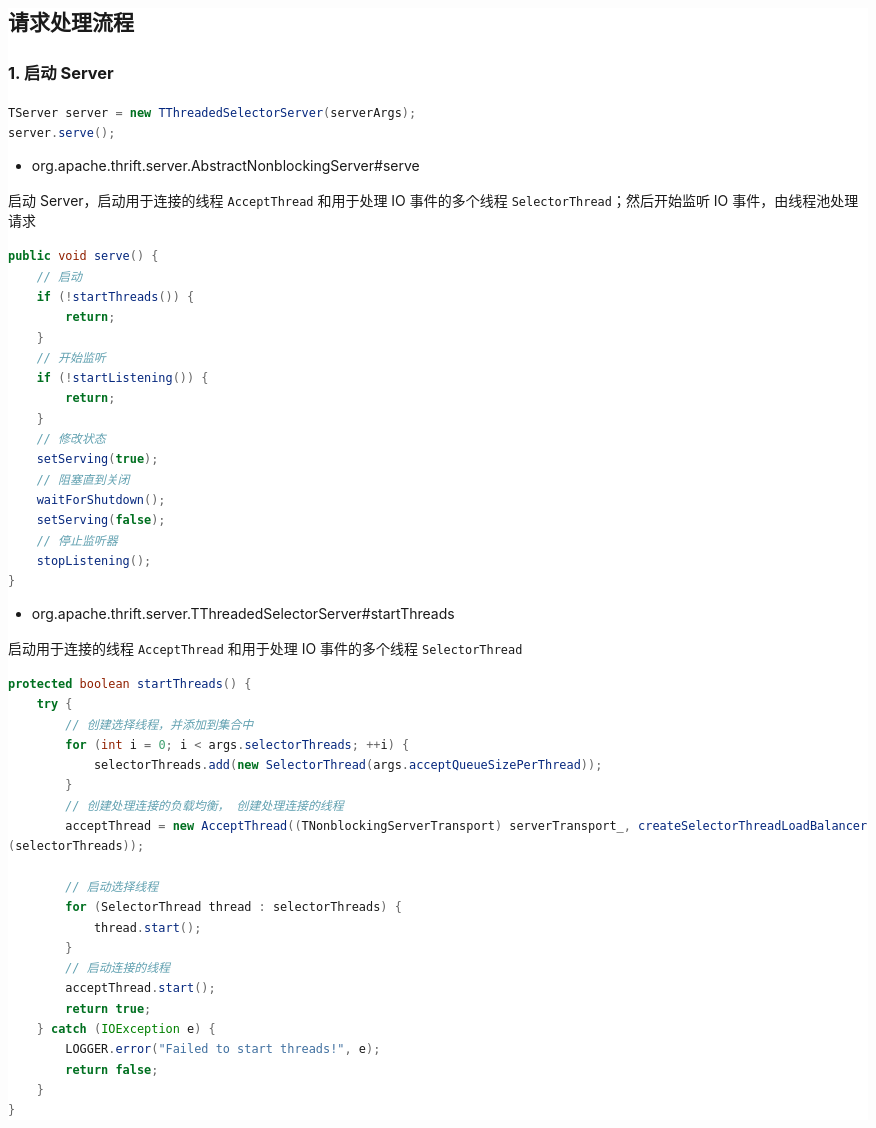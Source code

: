 ```java
```

## 请求处理流程 


### 1. 启动 Server

```java
TServer server = new TThreadedSelectorServer(serverArgs);
server.serve();
```

-  org.apache.thrift.server.AbstractNonblockingServer#serve

启动 Server，启动用于连接的线程 `AcceptThread` 和用于处理 IO 事件的多个线程  `SelectorThread`；然后开始监听 IO 事件，由线程池处理请求

```java
public void serve() {
    // 启动
    if (!startThreads()) {
        return;
    }
    // 开始监听
    if (!startListening()) {
        return;
    }
    // 修改状态
    setServing(true);
    // 阻塞直到关闭
    waitForShutdown();
    setServing(false);
    // 停止监听器
    stopListening();
}
```

- org.apache.thrift.server.TThreadedSelectorServer#startThreads

启动用于连接的线程 `AcceptThread` 和用于处理 IO 事件的多个线程  `SelectorThread` 

```java
protected boolean startThreads() {
    try {
        // 创建选择线程，并添加到集合中
        for (int i = 0; i < args.selectorThreads; ++i) {
            selectorThreads.add(new SelectorThread(args.acceptQueueSizePerThread));
        }
        // 创建处理连接的负载均衡， 创建处理连接的线程
        acceptThread = new AcceptThread((TNonblockingServerTransport) serverTransport_, createSelectorThreadLoadBalancer(selectorThreads));

        // 启动选择线程
        for (SelectorThread thread : selectorThreads) {
            thread.start();
        }
        // 启动连接的线程
        acceptThread.start();
        return true;
    } catch (IOException e) {
        LOGGER.error("Failed to start threads!", e);
        return false;
    }
}
```
